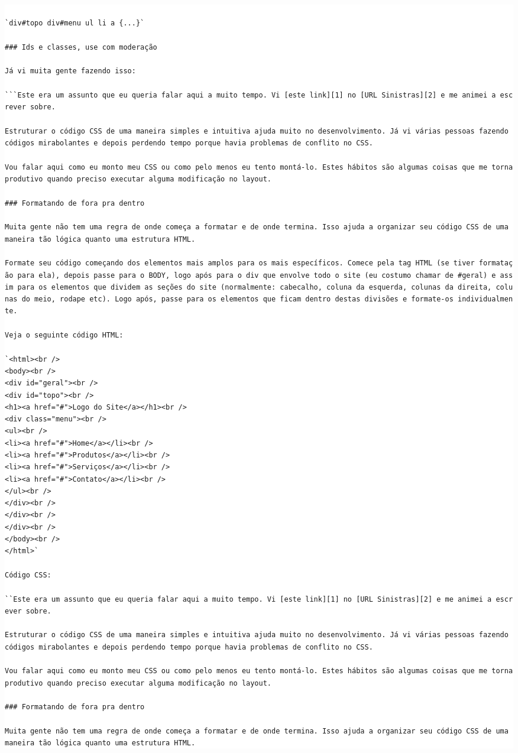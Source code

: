 ``````Este era um assunto que eu queria falar aqui a muito tempo. Vi [este link][1] no [URL Sinistras][2] e me animei a escrever sobre.

`div#topo div#menu ul li a {...}`

### Ids e classes, use com moderação

Já vi muita gente fazendo isso:
  
```Este era um assunto que eu queria falar aqui a muito tempo. Vi [este link][1] no [URL Sinistras][2] e me animei a escrever sobre.

Estruturar o código CSS de uma maneira simples e intuitiva ajuda muito no desenvolvimento. Já vi várias pessoas fazendo códigos mirabolantes e depois perdendo tempo porque havia problemas de conflito no CSS.

Vou falar aqui como eu monto meu CSS ou como pelo menos eu tento montá-lo. Estes hábitos são algumas coisas que me torna produtivo quando preciso executar alguma modificação no layout.

### Formatando de fora pra dentro

Muita gente não tem uma regra de onde começa a formatar e de onde termina. Isso ajuda a organizar seu código CSS de uma maneira tão lógica quanto uma estrutura HTML.

Formate seu código começando dos elementos mais amplos para os mais específicos. Comece pela tag HTML (se tiver formatação para ela), depois passe para o BODY, logo após para o div que envolve todo o site (eu costumo chamar de #geral) e assim para os elementos que dividem as seções do site (normalmente: cabecalho, coluna da esquerda, colunas da direita, colunas do meio, rodape etc). Logo após, passe para os elementos que ficam dentro destas divisões e formate-os individualmente.

Veja o seguinte código HTML:

`<html><br />
<body><br />
<div id="geral"><br />
<div id="topo"><br />
<h1><a href="#">Logo do Site</a></h1><br />
<div class="menu"><br />
<ul><br />
<li><a href="#">Home</a></li><br />
<li><a href="#">Produtos</a></li><br />
<li><a href="#">Serviços</a></li><br />
<li><a href="#">Contato</a></li><br />
</ul><br />
</div><br />
</div><br />
</div><br />
</body><br />
</html>`

Código CSS:

``Este era um assunto que eu queria falar aqui a muito tempo. Vi [este link][1] no [URL Sinistras][2] e me animei a escrever sobre.

Estruturar o código CSS de uma maneira simples e intuitiva ajuda muito no desenvolvimento. Já vi várias pessoas fazendo códigos mirabolantes e depois perdendo tempo porque havia problemas de conflito no CSS.

Vou falar aqui como eu monto meu CSS ou como pelo menos eu tento montá-lo. Estes hábitos são algumas coisas que me torna produtivo quando preciso executar alguma modificação no layout.

### Formatando de fora pra dentro

Muita gente não tem uma regra de onde começa a formatar e de onde termina. Isso ajuda a organizar seu código CSS de uma maneira tão lógica quanto uma estrutura HTML.
``````

 [1]: https://friendlybit.com/css/how-to-structure-large-css-files/
 [2]: https://sinistras.aranha.com.br/2007/02/css-2/